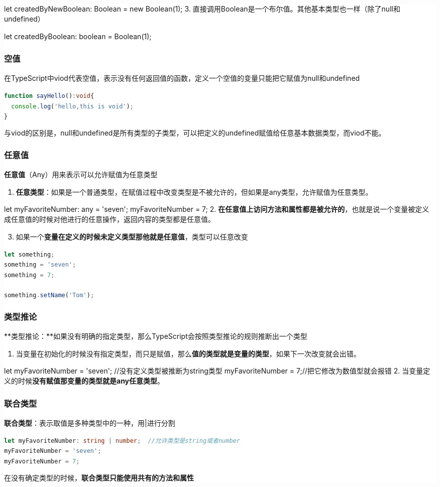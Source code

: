    let createdByNewBoolean: Boolean = new Boolean(1);
3. 直接调用Boolean是一个布尔值。其他基本类型也一样（除了null和undefined）

   let createdByBoolean: boolean = Boolean(1);
### 空值
在TypeScript中viod代表空值，表示没有任何返回值的函数，定义一个空值的变量只能把它赋值为null和undefined

```ts
function sayHello():void{
  console.log('hello,this is void');  
}
```

与viod的区别是，null和undefined是所有类型的子类型，可以把定义的undefined赋值给任意基本数据类型，而viod不能。

### 任意值

**任意值**（Any）用来表示可以允许赋值为任意类型

1. **任意类型**：如果是一个普通类型，在赋值过程中改变类型是不被允许的，但如果是any类型，允许赋值为任意类型。

let myFavoriteNumber: any = 'seven';
myFavoriteNumber = 7;
2. **在任意值上访问方法和属性都是被允许的**，也就是说一个变量被定义成任意值的时候对他进行的任意操作，返回内容的类型都是任意值。

3. 如果一个**变量在定义的时候未定义类型那他就是任意值**，类型可以任意改变

```ts
let something;
something = 'seven';
something = 7;

something.setName('Tom');
```


### 类型推论

**类型推论：**如果没有明确的指定类型，那么TypeScript会按照类型推论的规则推断出一个类型

1. 当变量在初始化的时候没有指定类型，而只是赋值，那么**值的类型就是变量的类型**，如果下一次改变就会出错。

let myFavoriteNumber = 'seven';  //没有定义类型被推断为string类型
myFavoriteNumber = 7;//把它修改为数值型就会报错
2. 当变量定义的时候**没有赋值那变量的类型就是any任意类型**。

### 联合类型

**联合类型**：表示取值是多种类型中的一种，用|进行分割

```ts
let myFavoriteNumber: string | number;  //允许类型是string或者number
myFavoriteNumber = 'seven';
myFavoriteNumber = 7;
```

在没有确定类型的时候，**联合类型只能使用共有的方法和属性**
